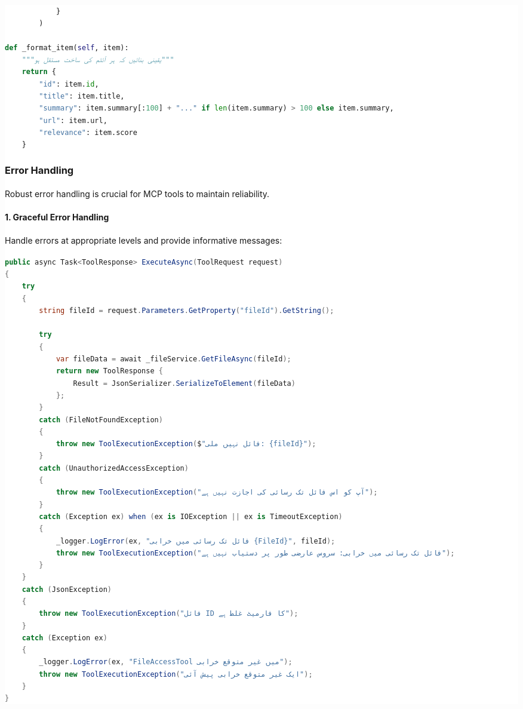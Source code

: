 ```python
            }
        )
    
def _format_item(self, item):
    """یقینی بنائیں کہ ہر آئٹم کی ساخت مستقل ہو"""
    return {
        "id": item.id,
        "title": item.title,
        "summary": item.summary[:100] + "..." if len(item.summary) > 100 else item.summary,
        "url": item.url,
        "relevance": item.score
    }
```

### Error Handling

Robust error handling is crucial for MCP tools to maintain reliability.

#### 1. Graceful Error Handling

Handle errors at appropriate levels and provide informative messages:

```csharp
public async Task<ToolResponse> ExecuteAsync(ToolRequest request)
{
    try
    {
        string fileId = request.Parameters.GetProperty("fileId").GetString();
        
        try
        {
            var fileData = await _fileService.GetFileAsync(fileId);
            return new ToolResponse { 
                Result = JsonSerializer.SerializeToElement(fileData) 
            };
        }
        catch (FileNotFoundException)
        {
            throw new ToolExecutionException($"فائل نہیں ملی: {fileId}");
        }
        catch (UnauthorizedAccessException)
        {
            throw new ToolExecutionException("آپ کو اس فائل تک رسائی کی اجازت نہیں ہے");
        }
        catch (Exception ex) when (ex is IOException || ex is TimeoutException)
        {
            _logger.LogError(ex, "فائل تک رسائی میں خرابی {FileId}", fileId);
            throw new ToolExecutionException("فائل تک رسائی میں خرابی: سروس عارضی طور پر دستیاب نہیں ہے");
        }
    }
    catch (JsonException)
    {
        throw new ToolExecutionException("فائل ID کا فارمیٹ غلط ہے");
    }
    catch (Exception ex)
    {
        _logger.LogError(ex, "FileAccessTool میں غیر متوقع خرابی");
        throw new ToolExecutionException("ایک غیر متوقع خرابی پیش آئی");
    }
}
```
